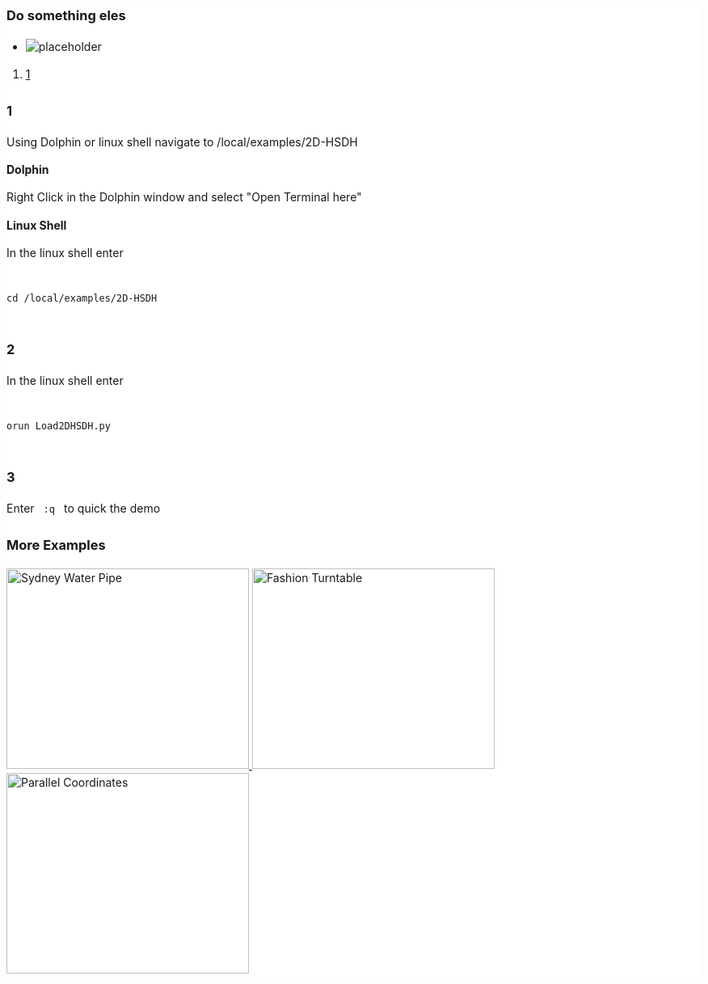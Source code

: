 <h3 style="text-align: left;">Do something eles</h3>
<ul class="sow-slider-images" data-settings="{&quot;pagination&quot;:true,&quot;speed&quot;:800,&quot;timeout&quot;:8000,&quot;swipe&quot;:true}">		<li class="sow-slider-image" style="">
<img width="498" height="367" src="http://localhost/wordpress/wp-content/uploads/2016/06/placeholder.jpg" class="attachment-full size-full" alt="placeholder" srcset="http://localhost/wordpress/wp-content/uploads/2016/06/placeholder.jpg 498w, http://localhost/wordpress/wp-content/uploads/2016/06/placeholder-300x221.jpg 300w, http://localhost/wordpress/wp-content/uploads/2016/06/placeholder-230x169.jpg 230w, http://localhost/wordpress/wp-content/uploads/2016/06/placeholder-350x258.jpg 350w, http://localhost/wordpress/wp-content/uploads/2016/06/placeholder-480x354.jpg 480w" sizes="(max-width: 498px) 100vw, 498px">				
</li>
</ul>				<ol class="sow-slider-pagination">
<li><a href="#" data-goto="0">1</a></li>
</ol>
<a href="#" data-goto="next" data-action="next">
<em class="sow-sld-icon-thin-right"></em>
</a>
<a href="#" data-goto="previous" data-action="prev">
<em class="sow-sld-icon-thin-left"></em>
</a>
<h3>1 </h3><h8>Using Dolphin or linux shell navigate to  /local/examples/2D-HSDH
<p><strong> Dolphin </strong></p>
Right Click in the Dolphin window and select "Open Terminal here"
<p><strong>Linux Shell</strong></p>
In the linux shell enter
<p></p><pre> <code>
cd /local/examples/2D-HSDH
</code> </pre><p></p>
</h8>
<h3>2</h3> In the linux shell enter
<pre> <code>
orun Load2DHSDH.py  
</code> </pre>
<h3>3</h3>  Enter <code> :q </code> to quick the demo
<h3> More Examples  </h3>
<a href="/wordpress/data-type/point-cloud/water-pipe/">	<img src="http://localhost/wordpress/wp-content/uploads/2016/07/pipe1-300x248.jpg" width="300" height="248" srcset="http://localhost/wordpress/wp-content/uploads/2016/07/pipe1-300x248.jpg 300w, http://localhost/wordpress/wp-content/uploads/2016/07/pipe1-230x190.jpg 230w, http://localhost/wordpress/wp-content/uploads/2016/07/pipe1-350x289.jpg 350w, http://localhost/wordpress/wp-content/uploads/2016/07/pipe1.jpg 400w" title="Sydney Water Pipe" class="so-widget-image">
</a>
<a href="/wordpress/data-type/geometry/fashion-turntable/">	<img src="http://localhost/wordpress/wp-content/uploads/2016/07/fashionTurntable02-300x248.jpg" width="300" height="248" srcset="http://localhost/wordpress/wp-content/uploads/2016/07/fashionTurntable02-300x248.jpg 300w, http://localhost/wordpress/wp-content/uploads/2016/07/fashionTurntable02-230x190.jpg 230w, http://localhost/wordpress/wp-content/uploads/2016/07/fashionTurntable02-350x289.jpg 350w, http://localhost/wordpress/wp-content/uploads/2016/07/fashionTurntable02.jpg 400w" title="Fashion Turntable" class="so-widget-image">
</a>
<a href="/wordpress/data-type/speedsheet/parallelcoordinates/">	<img src="http://localhost/wordpress/wp-content/uploads/2016/07/parallelCoordinates02-300x248.jpg" width="300" height="248" srcset="http://localhost/wordpress/wp-content/uploads/2016/07/parallelCoordinates02-300x248.jpg 300w, http://localhost/wordpress/wp-content/uploads/2016/07/parallelCoordinates02-230x190.jpg 230w, http://localhost/wordpress/wp-content/uploads/2016/07/parallelCoordinates02-350x289.jpg 350w, http://localhost/wordpress/wp-content/uploads/2016/07/parallelCoordinates02.jpg 400w" title="Parallel Coordinates" class="so-widget-image">
</a>